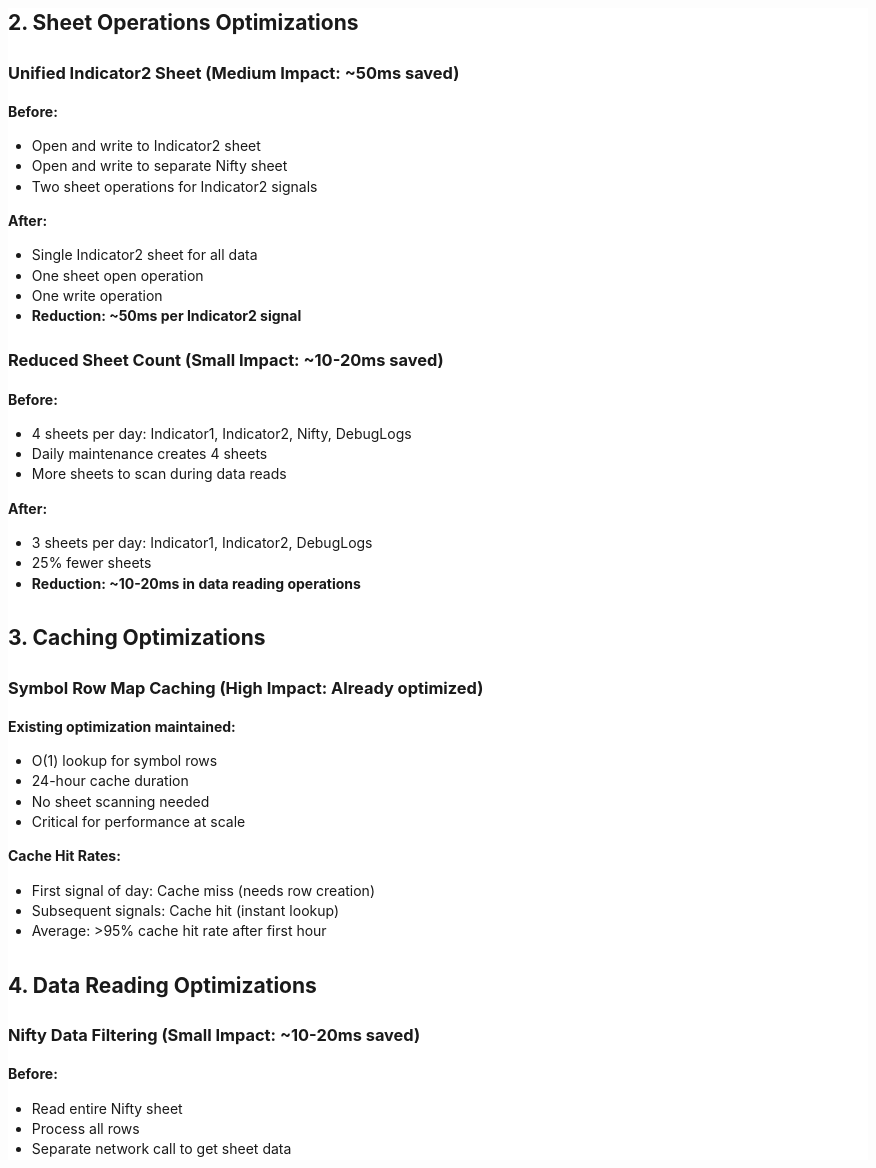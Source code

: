 ## 2. Sheet Operations Optimizations

### Unified Indicator2 Sheet (Medium Impact: ~50ms saved)

**Before:**
- Open and write to Indicator2 sheet
- Open and write to separate Nifty sheet
- Two sheet operations for Indicator2 signals

**After:**
- Single Indicator2 sheet for all data
- One sheet open operation
- One write operation
- **Reduction: ~50ms per Indicator2 signal**

### Reduced Sheet Count (Small Impact: ~10-20ms saved)

**Before:**
- 4 sheets per day: Indicator1, Indicator2, Nifty, DebugLogs
- Daily maintenance creates 4 sheets
- More sheets to scan during data reads

**After:**
- 3 sheets per day: Indicator1, Indicator2, DebugLogs
- 25% fewer sheets
- **Reduction: ~10-20ms in data reading operations**

## 3. Caching Optimizations

### Symbol Row Map Caching (High Impact: Already optimized)

**Existing optimization maintained:**
- O(1) lookup for symbol rows
- 24-hour cache duration
- No sheet scanning needed
- Critical for performance at scale

**Cache Hit Rates:**
- First signal of day: Cache miss (needs row creation)
- Subsequent signals: Cache hit (instant lookup)
- Average: >95% cache hit rate after first hour

## 4. Data Reading Optimizations

### Nifty Data Filtering (Small Impact: ~10-20ms saved)

**Before:**
- Read entire Nifty sheet
- Process all rows
- Separate network call to get sheet data
